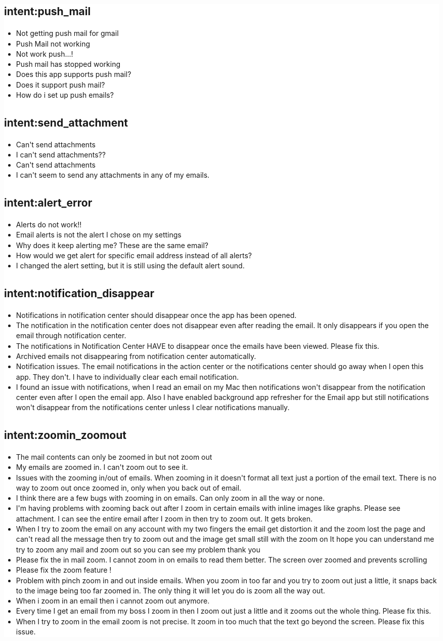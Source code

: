 ## intent:push_mail
- Not getting push mail for gmail 
- Push Mail not working      
- Not work push...!    
- Push mail has stopped working    
- Does this app supports push mail?
- Does it support push mail? 
- How do i set up push emails?

## intent:send_attachment
- Can't send attachments    
- I can't send attachments??    
- Can't send attachments
- I can't seem to send any attachments in any of my emails.    

## intent:alert_error
- Alerts do not work!!    
- Email alerts is not the alert I chose on my settings    
- Why does it keep alerting me? These are the same email?                
- How would we get  alert for specific email address instead of all alerts?  
- I changed the alert setting, but it is still using the default alert sound.  

## intent:notification_disappear
- Notifications in notification center should disappear once the app has been opened.    
- The notification in the notification center does not disappear even after reading the email. It only disappears if you open the email through notification center.    
- The notifications in Notification Center HAVE to disappear once the emails have been viewed.      Please fix this.         
- Archived emails not disappearing from notification center automatically.    
- Notification issues. The email notifications in the action center or the notifications center should go away when I open this app. They don't. I have to individually clear each email notification.    
- I found an issue with notifications, when I read an email on my Mac then notifications won't disappear from the notification center even after I open the email app.  Also I have enabled background app refresher for the Email app but still notifications won't disappear from the notifications center unless I clear notifications manually.   

## intent:zoomin_zoomout
- The mail contents can only be zoomed in but not zoom out    
- My emails are zoomed in. I can't zoom out to see it.    
- Issues with the zooming in/out of emails. When zooming in it doesn't format all text just a portion of the email text. There is no way to zoom out once zoomed in, only when you back out of email.  
- I think there are a few bugs with zooming in on emails. Can only zoom in all the way or none.    
- I'm having problems with zooming back out after I zoom in certain emails with inline images like graphs. Please see attachment. I can see the entire email after I zoom in then try to zoom out. It gets broken.        
- When I try to zoom the email on any account with my two fingers the email get distortion it and the zoom lost the page and can't read all the message then try to zoom out and the image get small still with the zoom on It hope you can understand me try to zoom any mail and zoom out so you can see my problem thank you    
- Please fix the in mail zoom. I cannot zoom in on emails to read them better. The screen over zoomed and prevents scrolling    
- Please fix the zoom feature !    
- Problem with pinch zoom in and out inside emails. When you zoom in too far and you try to zoom out just a little, it snaps back to the image being too far zoomed in. The only thing it will let you do is zoom all the way out.    
- When i zoom in an email then i cannot zoom out anymore.               
- Every time I get an email from my boss I zoom in then I zoom out just a little and it zooms out the whole thing. Please fix this.    
- When I try to zoom in the email zoom is not precise. It zoom in too much that the text go beyond the screen. Please fix this issue.  